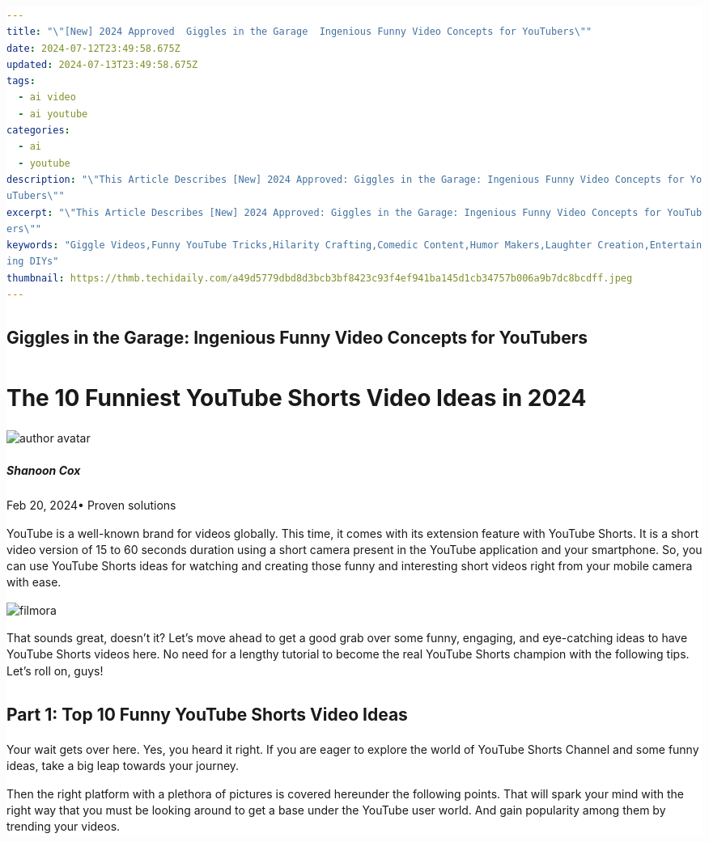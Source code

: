 ```yaml
---
title: "\"[New] 2024 Approved  Giggles in the Garage  Ingenious Funny Video Concepts for YouTubers\""
date: 2024-07-12T23:49:58.675Z
updated: 2024-07-13T23:49:58.675Z
tags:
  - ai video
  - ai youtube
categories:
  - ai
  - youtube
description: "\"This Article Describes [New] 2024 Approved: Giggles in the Garage: Ingenious Funny Video Concepts for YouTubers\""
excerpt: "\"This Article Describes [New] 2024 Approved: Giggles in the Garage: Ingenious Funny Video Concepts for YouTubers\""
keywords: "Giggle Videos,Funny YouTube Tricks,Hilarity Crafting,Comedic Content,Humor Makers,Laughter Creation,Entertaining DIYs"
thumbnail: https://thmb.techidaily.com/a49d5779dbd8d3bcb3bf8423c93f4ef941ba145d1cb34757b006a9b7dc8bcdff.jpeg
---
```


## Giggles in the Garage: Ingenious Funny Video Concepts for YouTubers

# The 10 Funniest YouTube Shorts Video Ideas in 2024

![author avatar](https://images.wondershare.com/filmora/article-images/shannon-cox.jpg)

##### Shanoon Cox

 Feb 20, 2024• Proven solutions

YouTube is a well-known brand for videos globally. This time, it comes with its extension feature with YouTube Shorts. It is a short video version of 15 to 60 seconds duration using a short camera present in the YouTube application and your smartphone. So, you can use YouTube Shorts ideas for watching and creating those funny and interesting short videos right from your mobile camera with ease.

![filmora](https://images.wondershare.com/filmora/youtube-shorts-ideas-1.jpg)

That sounds great, doesn’t it? Let’s move ahead to get a good grab over some funny, engaging, and eye-catching ideas to have YouTube Shorts videos here. No need for a lengthy tutorial to become the real YouTube Shorts champion with the following tips. Let’s roll on, guys!

## Part 1: Top 10 Funny YouTube Shorts Video Ideas

Your wait gets over here. Yes, you heard it right. If you are eager to explore the world of YouTube Shorts Channel and some funny ideas, take a big leap towards your journey.

Then the right platform with a plethora of pictures is covered hereunder the following points. That will spark your mind with the right way that you must be looking around to get a base under the YouTube user world. And gain popularity among them by trending your videos.
